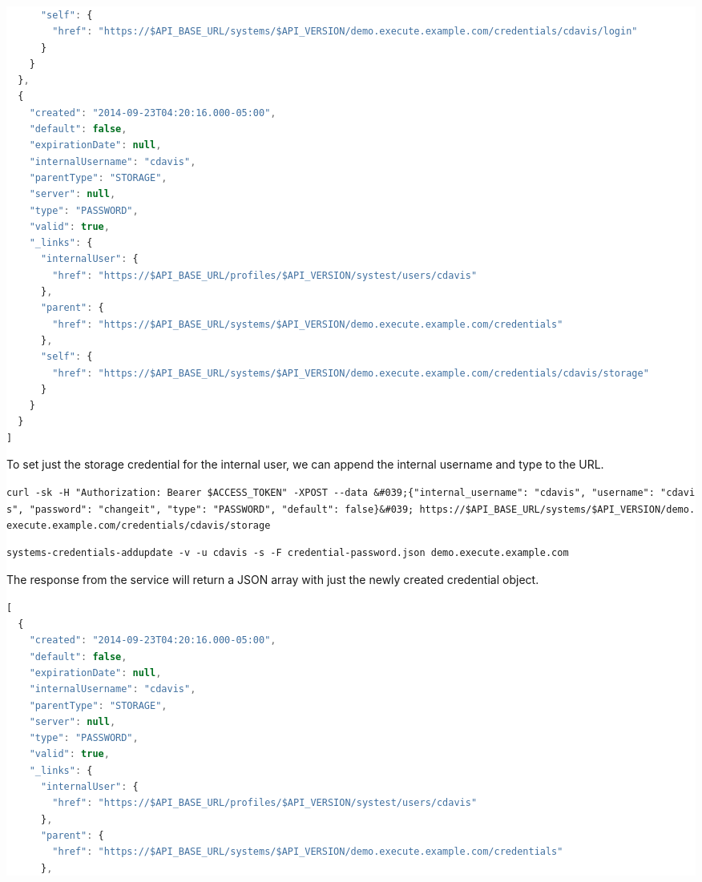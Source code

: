 ```javascript
      "self": {
        "href": "https://$API_BASE_URL/systems/$API_VERSION/demo.execute.example.com/credentials/cdavis/login"
      }
    }
  }, 
  {
    "created": "2014-09-23T04:20:16.000-05:00",
    "default": false,
    "expirationDate": null,
    "internalUsername": "cdavis",
    "parentType": "STORAGE",
    "server": null,
    "type": "PASSWORD",
    "valid": true,
    "_links": {
      "internalUser": {
        "href": "https://$API_BASE_URL/profiles/$API_VERSION/systest/users/cdavis"
      },
      "parent": {
        "href": "https://$API_BASE_URL/systems/$API_VERSION/demo.execute.example.com/credentials"
      },
      "self": {
        "href": "https://$API_BASE_URL/systems/$API_VERSION/demo.execute.example.com/credentials/cdavis/storage"
      }
    }
  }
]
```

To set just the storage credential for the internal user, we can append the internal username and type to the URL.

```shell
curl -sk -H "Authorization: Bearer $ACCESS_TOKEN" -XPOST --data &#039;{"internal_username": "cdavis", "username": "cdavis", "password": "changeit", "type": "PASSWORD", "default": false}&#039; https://$API_BASE_URL/systems/$API_VERSION/demo.execute.example.com/credentials/cdavis/storage
```


```cli
systems-credentials-addupdate -v -u cdavis -s -F credential-password.json demo.execute.example.com
```


The response from the service will return a JSON array with just the newly created credential object.

```javascript
[ 
  {
    "created": "2014-09-23T04:20:16.000-05:00",
    "default": false,
    "expirationDate": null,
    "internalUsername": "cdavis",
    "parentType": "STORAGE",
    "server": null,
    "type": "PASSWORD",
    "valid": true,
    "_links": {
      "internalUser": {
        "href": "https://$API_BASE_URL/profiles/$API_VERSION/systest/users/cdavis"
      },
      "parent": {
        "href": "https://$API_BASE_URL/systems/$API_VERSION/demo.execute.example.com/credentials"
      },
```